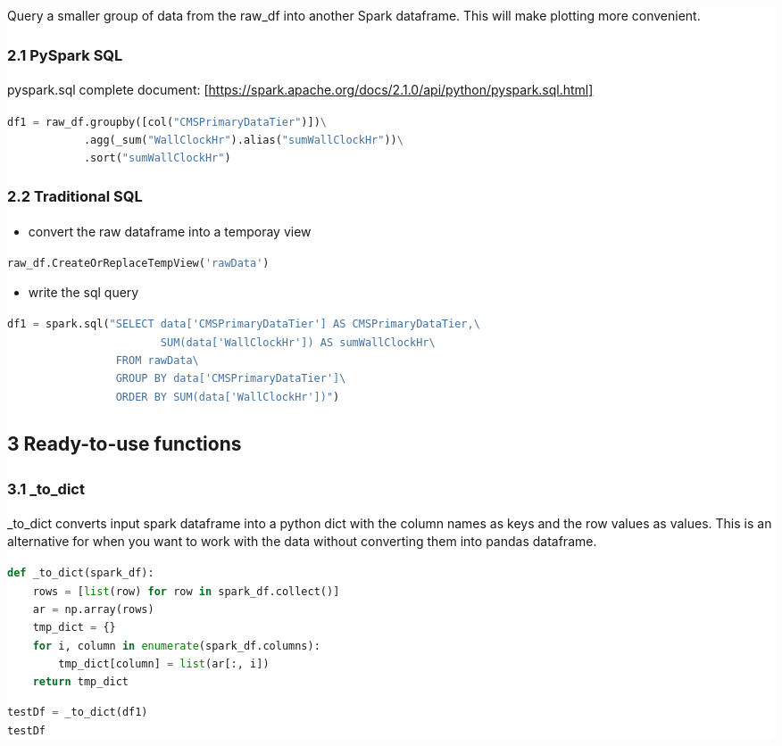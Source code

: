 Query a smaller group of data from the raw_df into another Spark dataframe. This will make plotting more convenient.

### 2.1 PySpark SQL

pyspark.sql complete document: [https://spark.apache.org/docs/2.1.0/api/python/pyspark.sql.html]


```python
df1 = raw_df.groupby([col("CMSPrimaryDataTier")])\
            .agg(_sum("WallClockHr").alias("sumWallClockHr"))\
            .sort("sumWallClockHr")
```

### 2.2 Traditional SQL

- convert the raw dataframe into a temporay view


```python
raw_df.CreateOrReplaceTempView('rawData')
```

- write the sql query


```python
df1 = spark.sql("SELECT data['CMSPrimaryDataTier'] AS CMSPrimaryDataTier,\
                        SUM(data['WallClockHr']) AS sumWallClockHr\
                 FROM rawData\
                 GROUP BY data['CMSPrimaryDataTier']\
                 ORDER BY SUM(data['WallClockHr'])")
```

## 3 Ready-to-use functions

### 3.1 _to_dict

_to_dict converts input spark dataframe into a python dict with the column names as keys and the row values as values. This is an alternative for when you want to work with the data without converting them into pandas dataframe.


```python
def _to_dict(spark_df):
    rows = [list(row) for row in spark_df.collect()]
    ar = np.array(rows)
    tmp_dict = {}
    for i, column in enumerate(spark_df.columns):
        tmp_dict[column] = list(ar[:, i])
    return tmp_dict
```


```python
testDf = _to_dict(df1)
testDf
```
